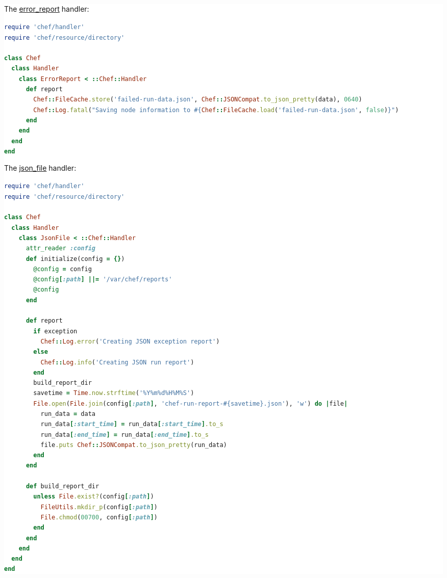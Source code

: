 The [error_report](https://github.com/chef/chef/blob/main/lib/chef/handler/error_report.rb) handler:

```ruby
require 'chef/handler'
require 'chef/resource/directory'

class Chef
  class Handler
    class ErrorReport < ::Chef::Handler
      def report
        Chef::FileCache.store('failed-run-data.json', Chef::JSONCompat.to_json_pretty(data), 0640)
        Chef::Log.fatal("Saving node information to #{Chef::FileCache.load('failed-run-data.json', false)}")
      end
    end
  end
end
```

The [json_file](https://github.com/chef/chef/blob/main/lib/chef/handler/json_file.rb) handler:

```ruby
require 'chef/handler'
require 'chef/resource/directory'

class Chef
  class Handler
    class JsonFile < ::Chef::Handler
      attr_reader :config
      def initialize(config = {})
        @config = config
        @config[:path] ||= '/var/chef/reports'
        @config
      end

      def report
        if exception
          Chef::Log.error('Creating JSON exception report')
        else
          Chef::Log.info('Creating JSON run report')
        end
        build_report_dir
        savetime = Time.now.strftime('%Y%m%d%H%M%S')
        File.open(File.join(config[:path], 'chef-run-report-#{savetime}.json'), 'w') do |file|
          run_data = data
          run_data[:start_time] = run_data[:start_time].to_s
          run_data[:end_time] = run_data[:end_time].to_s
          file.puts Chef::JSONCompat.to_json_pretty(run_data)
        end
      end

      def build_report_dir
        unless File.exist?(config[:path])
          FileUtils.mkdir_p(config[:path])
          File.chmod(00700, config[:path])
        end
      end
    end
  end
end
```
